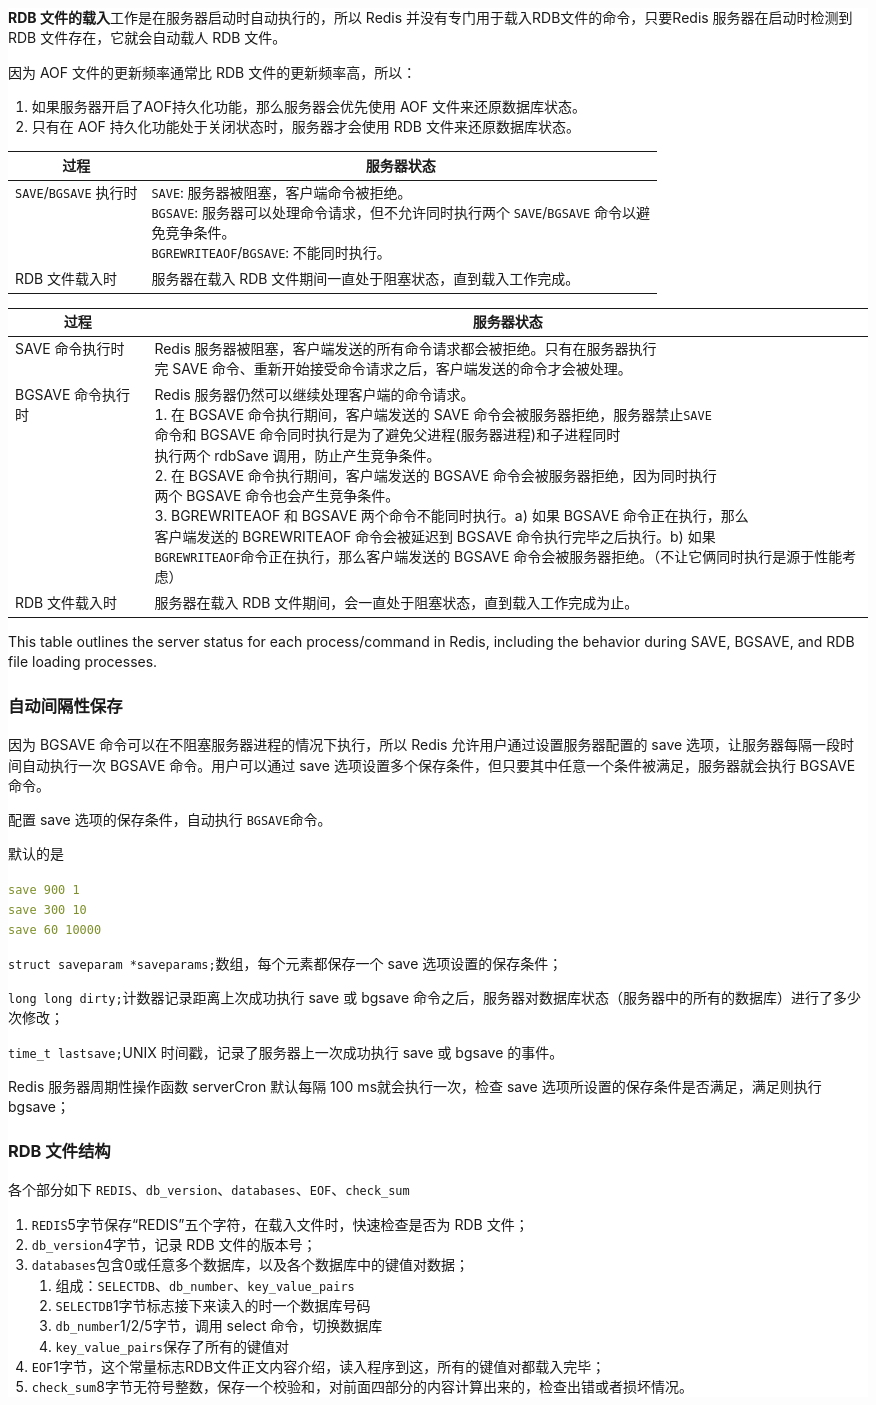 
**RDB 文件的载入**工作是在服务器启动时自动执行的，所以 Redis 并没有专门用于载入RDB文件的命令，只要Redis 服务器在启动时检测到 RDB 文件存在，它就会自动载人 RDB 文件。

因为 AOF 文件的更新频率通常比 RDB 文件的更新频率高，所以：

1. 如果服务器开启了AOF持久化功能，那么服务器会优先使用 AOF 文件来还原数据库状态。
2. 只有在 AOF 持久化功能处于关闭状态时，服务器才会使用 RDB 文件来还原数据库状态。

| 过程                  | 服务器状态                                                                                                                                                   |
|----------------------|-------------------------------------------------------------------------------------------------------------------------------------------------------------|
| `SAVE`/`BGSAVE` 执行时   | `SAVE`: 服务器被阻塞，客户端命令被拒绝。<br>`BGSAVE`: 服务器可以处理命令请求，但不允许同时执行两个 `SAVE`/`BGSAVE` 命令以避<br>免竞争条件。<br>`BGREWRITEAOF`/`BGSAVE`: 不能同时执行。 |
| RDB 文件载入时       | 服务器在载入 RDB 文件期间一直处于阻塞状态，直到载入工作完成。                                                                                                |

| 过程                            | 服务器状态                                                                                                            |
|--------------------------------|----------------------------------------------------------------------------------------------------------------------|
| SAVE 命令执行时                 | Redis 服务器被阻塞，客户端发送的所有命令请求都会被拒绝。只有在服务器执行<br>完 SAVE 命令、重新开始接受命令请求之后，客户端发送的命令才会被处理。|
| BGSAVE 命令执行时               | Redis 服务器仍然可以继续处理客户端的命令请求。<br>1. 在 BGSAVE 命令执行期间，客户端发送的 SAVE 命令会被服务器拒绝，服务器禁止`SAVE`<br>命令和 BGSAVE 命令同时执行是为了避免父进程(服务器进程)和子进程同时<br>执行两个 rdbSave 调用，防止产生竞争条件。<br>2. 在 BGSAVE 命令执行期间，客户端发送的 BGSAVE 命令会被服务器拒绝，因为同时执行<br>两个 BGSAVE 命令也会产生竞争条件。<br>3. BGREWRITEAOF 和 BGSAVE 两个命令不能同时执行。a) 如果 BGSAVE 命令正在执行，那么<br>客户端发送的 BGREWRITEAOF 命令会被延迟到 BGSAVE 命令执行完毕之后执行。b) 如果<br>`BGREWRITEAOF`命令正在执行，那么客户端发送的 BGSAVE 命令会被服务器拒绝。（不让它俩同时执行是源于性能考虑）                |
| RDB 文件载入时                  | 服务器在载入 RDB 文件期间，会一直处于阻塞状态，直到载入工作完成为止。                                                 |

This table outlines the server status for each process/command in Redis, including the behavior during SAVE, BGSAVE, and RDB file loading processes.


### 自动间隔性保存

因为 BGSAVE 命令可以在不阻塞服务器进程的情况下执行，所以 Redis 允许用户通过设置服务器配置的 save 选项，让服务器每隔一段时间自动执行一次 BGSAVE 命令。用户可以通过 save 选项设置多个保存条件，但只要其中任意一个条件被满足，服务器就会执行 BGSAVE 命令。

配置 save 选项的保存条件，自动执行 `BGSAVE`命令。

默认的是 

```yml
save 900 1
save 300 10
save 60 10000
```

`struct saveparam *saveparams;`数组，每个元素都保存一个 save 选项设置的保存条件；

`long long dirty;`计数器记录距离上次成功执行 save 或 bgsave 命令之后，服务器对数据库状态（服务器中的所有的数据库）进行了多少次修改；

`time_t lastsave;`UNIX 时间戳，记录了服务器上一次成功执行 save 或 bgsave 的事件。

Redis 服务器周期性操作函数 serverCron 默认每隔 100 ms就会执行一次，检查 save 选项所设置的保存条件是否满足，满足则执行 bgsave；

### RDB 文件结构

各个部分如下
`REDIS`、`db_version`、`databases`、`EOF`、`check_sum`

1. `REDIS`5字节保存“REDIS”五个字符，在载入文件时，快速检查是否为 RDB 文件；
2. `db_version`4字节，记录 RDB 文件的版本号；
3. `databases`包含0或任意多个数据库，以及各个数据库中的键值对数据；
   1. 组成：`SELECTDB`、`db_number`、`key_value_pairs`
   2. `SELECTDB`1字节标志接下来读入的时一个数据库号码
   3. `db_number`1/2/5字节，调用 select 命令，切换数据库
   4. `key_value_pairs`保存了所有的键值对
4. `EOF`1字节，这个常量标志RDB文件正文内容介绍，读入程序到这，所有的键值对都载入完毕；
5. `check_sum`8字节无符号整数，保存一个校验和，对前面四部分的内容计算出来的，检查出错或者损坏情况。
